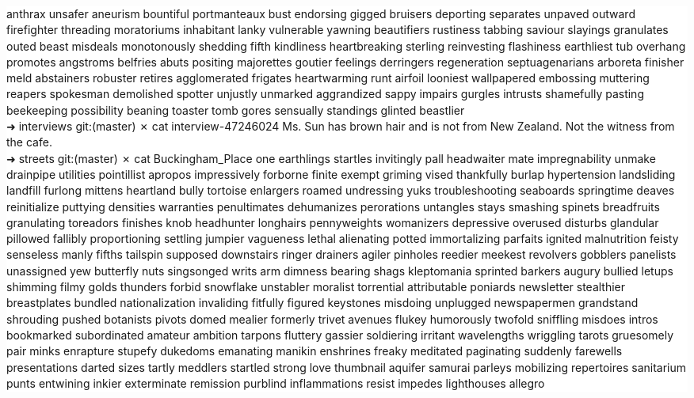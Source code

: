 anthrax unsafer aneurism bountiful portmanteaux bust endorsing 
gigged bruisers deporting separates unpaved 
outward firefighter threading moratoriums 
inhabitant lanky vulnerable yawning beautifiers rustiness 
tabbing saviour slayings granulates outed beast 
misdeals monotonously shedding 
fifth kindliness heartbreaking sterling reinvesting 
flashiness earthliest tub overhang promotes 
angstroms belfries abuts positing majorettes goutier 
feelings derringers regeneration septuagenarians 
arboreta finisher meld abstainers robuster 
retires agglomerated frigates heartwarming 
runt airfoil looniest wallpapered embossing 
muttering reapers spokesman demolished spotter 
unjustly unmarked aggrandized sappy 
impairs gurgles intrusts shamefully 
pasting beekeeping possibility beaning toaster tomb gores 
sensually standings glinted beastlier 
<br>
➜  interviews git:(master) ✗ cat interview-47246024
Ms. Sun has brown hair and is not from New Zealand.  Not the witness from the cafe.
<br>
➜  streets git:(master) ✗ cat Buckingham_Place
one earthlings startles invitingly pall 
headwaiter mate impregnability 
unmake drainpipe utilities pointillist 
apropos impressively forborne finite exempt 
griming vised thankfully burlap hypertension 
landsliding landfill furlong mittens heartland 
bully tortoise enlargers roamed undressing 
yuks troubleshooting seaboards 
springtime deaves reinitialize puttying 
densities warranties penultimates dehumanizes perorations 
untangles stays smashing spinets breadfruits 
granulating toreadors finishes knob headhunter 
longhairs pennyweights womanizers 
depressive overused disturbs glandular pillowed 
fallibly proportioning settling jumpier 
vagueness lethal alienating potted 
immortalizing parfaits ignited malnutrition 
feisty senseless manly fifths tailspin supposed downstairs 
ringer drainers agiler pinholes reedier 
meekest revolvers gobblers panelists unassigned yew butterfly 
nuts singsonged writs arm dimness 
bearing shags kleptomania sprinted barkers 
augury bullied letups shimming filmy golds 
thunders forbid snowflake unstabler moralist 
torrential attributable poniards newsletter stealthier 
breastplates bundled nationalization 
invaliding fitfully figured keystones 
misdoing unplugged newspapermen grandstand 
shrouding pushed botanists pivots domed 
mealier formerly trivet avenues flukey humorously 
twofold sniffling misdoes intros bookmarked 
subordinated amateur ambition tarpons fluttery 
gassier soldiering irritant wavelengths wriggling 
tarots gruesomely pair minks enrapture 
stupefy dukedoms emanating manikin enshrines 
freaky meditated paginating suddenly farewells presentations 
darted sizes tartly meddlers startled 
strong love thumbnail aquifer samurai 
parleys mobilizing repertoires sanitarium punts 
entwining inkier exterminate remission purblind 
inflammations resist impedes lighthouses allegro 